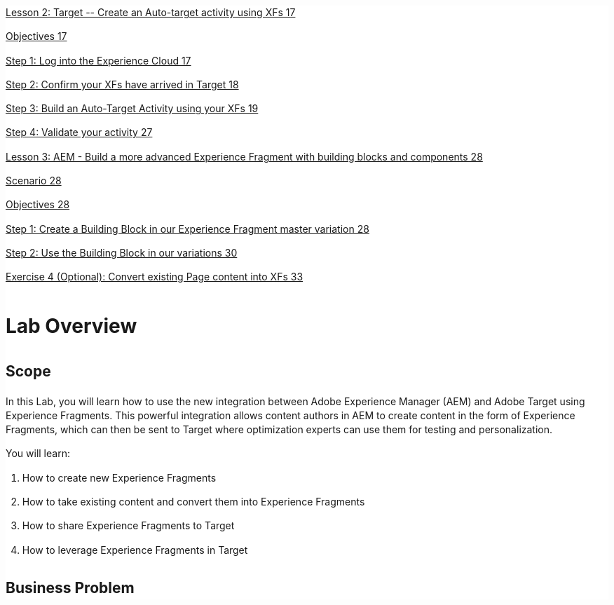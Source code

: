 [Lesson 2: Target -- Create an Auto-target activity using XFs
17](#lesson-2-target-create-an-auto-target-activity-using-xfs)

[Objectives 17](#objectives-1)

[Step 1: Log into the Experience Cloud
17](#step-1-log-into-the-experience-cloud)

[Step 2: Confirm your XFs have arrived in Target
18](#step-2-confirm-your-xfs-have-arrived-in-target)

[Step 3: Build an Auto-Target Activity using your XFs
19](#step-3-build-an-auto-target-activity-using-your-xfs)

[Step 4: Validate your activity 27](#step-4-validate-your-activity)

[Lesson 3: AEM - Build a more advanced Experience Fragment with building
blocks and components
28](#lesson-3-aem---build-a-more-advanced-experience-fragment-with-building-blocks-and-components)

[Scenario 28](#scenario)

[Objectives 28](#objectives-2)

[Step 1: Create a Building Block in our Experience Fragment master
variation
28](#step-1-create-a-building-block-in-our-experience-fragment-master-variation)

[Step 2: Use the Building Block in our variations
30](#step-2-use-the-building-block-in-our-variations)

[Exercise 4 (Optional): Convert existing Page content into XFs
33](#exercise-4-optional-convert-existing-page-content-into-xfs)

Lab Overview 
=============

Scope 
------

In this Lab, you will learn how to use the new integration between Adobe
Experience Manager (AEM) and Adobe Target using Experience Fragments.
This powerful integration allows content authors in AEM to create
content in the form of Experience Fragments, which can then be sent to
Target where optimization experts can use them for testing and
personalization.

You will learn:

1.  How to create new Experience Fragments

2.  How to take existing content and convert them into Experience
    Fragments

3.  How to share Experience Fragments to Target

4.  How to leverage Experience Fragments in Target

Business Problem
----------------
